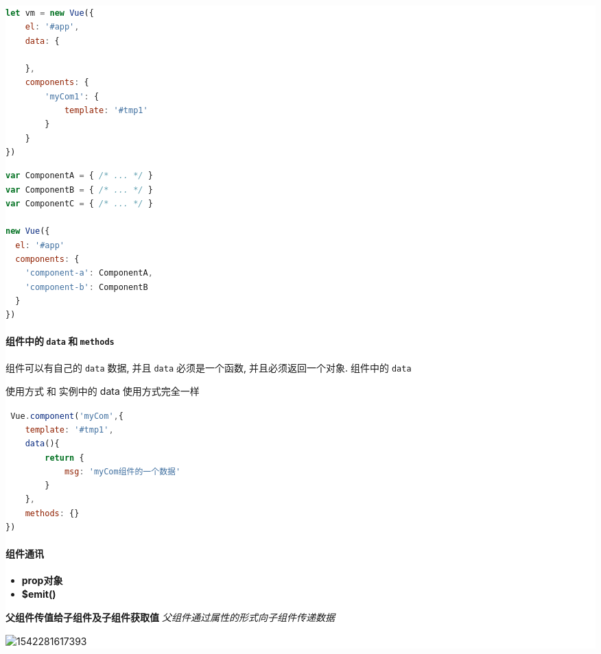 ```javascript
let vm = new Vue({
    el: '#app',
    data: {

    },
    components: {
        'myCom1': {
            template: '#tmp1'
        }
    }
})
```

```javascript
var ComponentA = { /* ... */ }
var ComponentB = { /* ... */ }
var ComponentC = { /* ... */ }

new Vue({
  el: '#app'
  components: {
    'component-a': ComponentA,
    'component-b': ComponentB
  }
})
```

#### 组件中的 `data` 和 `methods`

组件可以有自己的 `data` 数据, 并且 `data` 必须是一个函数, 并且必须返回一个对象. 组件中的 `data`

使用方式 和 实例中的 data 使用方式完全一样

```javascript
 Vue.component('myCom',{
    template: '#tmp1',
    data(){
        return {
            msg: 'myCom组件的一个数据'
        }
    },
    methods: {}
})
```



#### 组件通讯

- **prop对象**
- **$emit()**

**父组件传值给子组件及子组件获取值** *父组件通过属性的形式向子组件传递数据*

![1542281617393](.\vue\1542281617393.png)
